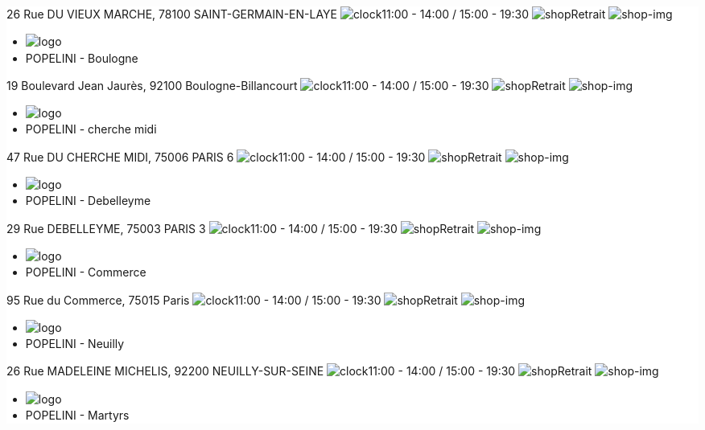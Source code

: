 
26 Rue DU VIEUX MARCHE, 78100 SAINT-GERMAIN-EN-LAYE
![clock](https://www.popelini.com/images/src/images/clock_black-\[sha512:hash:base64:7\].svg)11:00 - 14:00 / 15:00 - 19:30
![shop](https://www.popelini.com/images/src/images/shop_black-\[sha512:hash:base64:7\].svg)Retrait
![shop-img](https://s3-eu-west-1.amazonaws.com/hangers-www/partners/16309/photos/3d77892529b14d4fbca391dee8447017.png)
  * ![logo](https://s3-eu-west-1.amazonaws.com/hangers-www/partners/16309/invoice/19f35ce59d9f48a99ac1e3f5dfa0bdd7.png)
  * POPELINI - Boulogne


19 Boulevard Jean Jaurès, 92100 Boulogne-Billancourt
![clock](https://www.popelini.com/images/src/images/clock_black-\[sha512:hash:base64:7\].svg)11:00 - 14:00 / 15:00 - 19:30
![shop](https://www.popelini.com/images/src/images/shop_black-\[sha512:hash:base64:7\].svg)Retrait
![shop-img](https://s3-eu-west-1.amazonaws.com/hangers-www/partners/17733/photos/f3fc20038847400aaa03e761a6a642c5.png)
  * ![logo](https://s3-eu-west-1.amazonaws.com/hangers-www/partners/17000/invoice/8df670eaffae4269b0151a403af587d7.png)
  * POPELINI - cherche midi


47 Rue DU CHERCHE MIDI, 75006 PARIS 6
![clock](https://www.popelini.com/images/src/images/clock_black-\[sha512:hash:base64:7\].svg)11:00 - 14:00 / 15:00 - 19:30
![shop](https://www.popelini.com/images/src/images/shop_black-\[sha512:hash:base64:7\].svg)Retrait
![shop-img](https://s3-eu-west-1.amazonaws.com/hangers-www/partners/17899/photos/6f163f90154e4291a2412091fd0f6680.png)
  * ![logo](https://s3-eu-west-1.amazonaws.com/hangers-www/partners/17899/invoice/5f87fd5f31e94f8b8e2c39688b2d54de.png)
  * POPELINI - Debelleyme


29 Rue DEBELLEYME, 75003 PARIS 3
![clock](https://www.popelini.com/images/src/images/clock_black-\[sha512:hash:base64:7\].svg)11:00 - 14:00 / 15:00 - 19:30
![shop](https://www.popelini.com/images/src/images/shop_black-\[sha512:hash:base64:7\].svg)Retrait
![shop-img](https://s3-eu-west-1.amazonaws.com/hangers-www/partners/17105/photos/84d5623076fd4e95a3e72d630d2af4da.png)
  * ![logo](https://s3-eu-west-1.amazonaws.com/hangers-www/partners/17105/invoice/c273fd18ee554bb98011e3f17c858a37.png)
  * POPELINI - Commerce


95 Rue du Commerce, 75015 Paris
![clock](https://www.popelini.com/images/src/images/clock_black-\[sha512:hash:base64:7\].svg)11:00 - 14:00 / 15:00 - 19:30
![shop](https://www.popelini.com/images/src/images/shop_black-\[sha512:hash:base64:7\].svg)Retrait
![shop-img](https://s3-eu-west-1.amazonaws.com/hangers-www/partners/17898/photos/17547c9fc9084ea9bc52cbf9b62fe885.png)
  * ![logo](https://s3-eu-west-1.amazonaws.com/hangers-www/partners/17898/invoice/c20a4109fddd406b882fbdbb00de6c93.png)
  * POPELINI - Neuilly


26 Rue MADELEINE MICHELIS, 92200 NEUILLY-SUR-SEINE
![clock](https://www.popelini.com/images/src/images/clock_black-\[sha512:hash:base64:7\].svg)11:00 - 14:00 / 15:00 - 19:30
![shop](https://www.popelini.com/images/src/images/shop_black-\[sha512:hash:base64:7\].svg)Retrait
![shop-img](https://s3-eu-west-1.amazonaws.com/hangers-www/partners/17900/photos/53b6d657d3d542b7be02f1f4f33464f6.png)
  * ![logo](https://s3-eu-west-1.amazonaws.com/hangers-www/partners/17900/invoice/e5060e7097e343379c2e9a804ea9ebb9.png)
  * POPELINI - Martyrs
